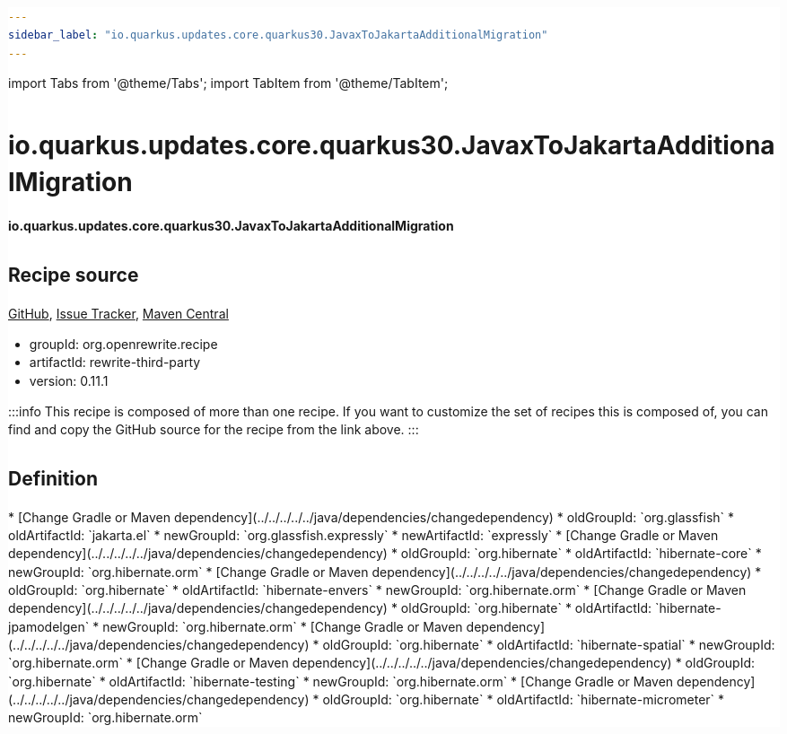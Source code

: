 ```yaml
---
sidebar_label: "io.quarkus.updates.core.quarkus30.JavaxToJakartaAdditionalMigration"
---
```


import Tabs from '@theme/Tabs';
import TabItem from '@theme/TabItem';

# io.quarkus.updates.core.quarkus30.JavaxToJakartaAdditionalMigration

**io.quarkus.updates.core.quarkus30.JavaxToJakartaAdditionalMigration**


## Recipe source

[GitHub](https://github.com/search?type=code&q=io.quarkus.updates.core.quarkus30.JavaxToJakartaAdditionalMigration), [Issue Tracker](https://github.com/openrewrite/rewrite-third-party/issues), [Maven Central](https://central.sonatype.com/artifact/org.openrewrite.recipe/rewrite-third-party/0.11.1/jar)

* groupId: org.openrewrite.recipe
* artifactId: rewrite-third-party
* version: 0.11.1

:::info
This recipe is composed of more than one recipe. If you want to customize the set of recipes this is composed of, you can find and copy the GitHub source for the recipe from the link above.
:::

## Definition

<Tabs groupId="recipeType">
<TabItem value="recipe-list" label="Recipe List" >
* [Change Gradle or Maven dependency](../../../../../java/dependencies/changedependency)
  * oldGroupId: `org.glassfish`
  * oldArtifactId: `jakarta.el`
  * newGroupId: `org.glassfish.expressly`
  * newArtifactId: `expressly`
* [Change Gradle or Maven dependency](../../../../../java/dependencies/changedependency)
  * oldGroupId: `org.hibernate`
  * oldArtifactId: `hibernate-core`
  * newGroupId: `org.hibernate.orm`
* [Change Gradle or Maven dependency](../../../../../java/dependencies/changedependency)
  * oldGroupId: `org.hibernate`
  * oldArtifactId: `hibernate-envers`
  * newGroupId: `org.hibernate.orm`
* [Change Gradle or Maven dependency](../../../../../java/dependencies/changedependency)
  * oldGroupId: `org.hibernate`
  * oldArtifactId: `hibernate-jpamodelgen`
  * newGroupId: `org.hibernate.orm`
* [Change Gradle or Maven dependency](../../../../../java/dependencies/changedependency)
  * oldGroupId: `org.hibernate`
  * oldArtifactId: `hibernate-spatial`
  * newGroupId: `org.hibernate.orm`
* [Change Gradle or Maven dependency](../../../../../java/dependencies/changedependency)
  * oldGroupId: `org.hibernate`
  * oldArtifactId: `hibernate-testing`
  * newGroupId: `org.hibernate.orm`
* [Change Gradle or Maven dependency](../../../../../java/dependencies/changedependency)
  * oldGroupId: `org.hibernate`
  * oldArtifactId: `hibernate-micrometer`
  * newGroupId: `org.hibernate.orm`